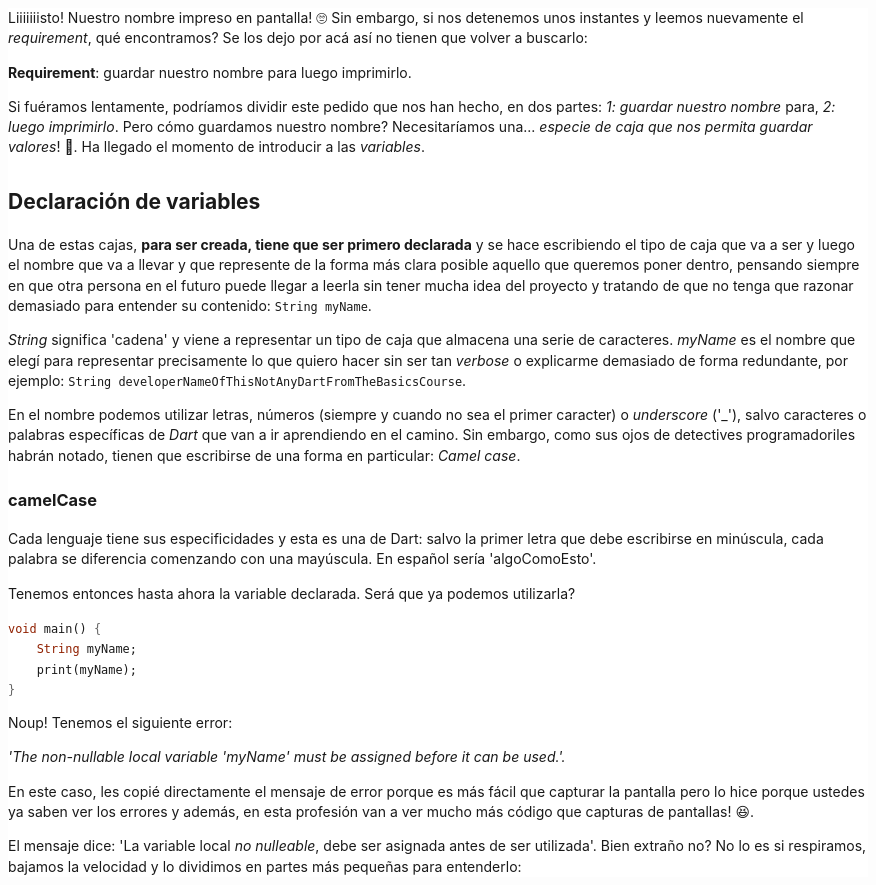 Liiiiiiisto! Nuestro nombre impreso en pantalla! 🙄 Sin embargo, si nos detenemos unos instantes y leemos nuevamente el _requirement_, qué encontramos? Se los dejo por acá así no tienen que volver a buscarlo:

__Requirement__: guardar nuestro nombre para luego imprimirlo.

Si fuéramos lentamente, podríamos dividir este pedido que nos han hecho, en dos partes: _1: guardar nuestro nombre_ para, _2: luego imprimirlo_. Pero cómo guardamos nuestro nombre? Necesitaríamos una... _especie de caja que nos permita guardar valores_! 🚀. Ha llegado el momento de introducir a las _variables_.

## Declaración de variables

Una de estas cajas, __para ser creada, tiene que ser primero declarada__ y se hace escribiendo el tipo de caja que va a ser y luego el nombre que va a llevar y que represente de la forma más clara posible aquello que queremos poner dentro, pensando siempre en que otra persona en el futuro puede llegar a leerla sin tener mucha idea del proyecto y tratando de que no tenga que razonar demasiado para entender su contenido: `String myName`.

_String_ significa 'cadena' y viene a representar un tipo de caja que almacena una serie de caracteres.
_myName_ es el nombre que elegí para representar precisamente lo que quiero hacer sin ser tan _verbose_ o explicarme demasiado de forma redundante, por ejemplo: `String developerNameOfThisNotAnyDartFromTheBasicsCourse`.

En el nombre podemos utilizar letras, números (siempre y cuando no sea el primer caracter) o _underscore_ ('\_'), salvo caracteres o palabras específicas de _Dart_ que van a ir aprendiendo en el camino. Sin embargo, como sus ojos de detectives programadoriles habrán notado, tienen que escribirse de una forma en particular: _Camel case_.

### camelCase

Cada lenguaje tiene sus especificidades y esta es una de Dart: salvo la primer letra que debe escribirse en minúscula, cada palabra se diferencia comenzando con una mayúscula. En español sería 'algoComoEsto'.

Tenemos entonces hasta ahora la variable declarada. Será que ya podemos utilizarla?

```dart
void main() {
    String myName;
    print(myName);
}
```

Noup! Tenemos el siguiente error:

_'The non-nullable local variable 'myName' must be assigned before it can be used.'._

En este caso, les copié directamente el mensaje de error porque es más fácil que capturar la pantalla pero lo hice porque ustedes ya saben ver los errores y además, en esta profesión van a ver mucho más código que capturas de pantallas! 😆.

El mensaje dice: 'La variable local _no nulleable_, debe ser asignada antes de ser utilizada'. Bien extraño no? No lo es si respiramos, bajamos la velocidad y lo dividimos en partes más pequeñas para entenderlo:
